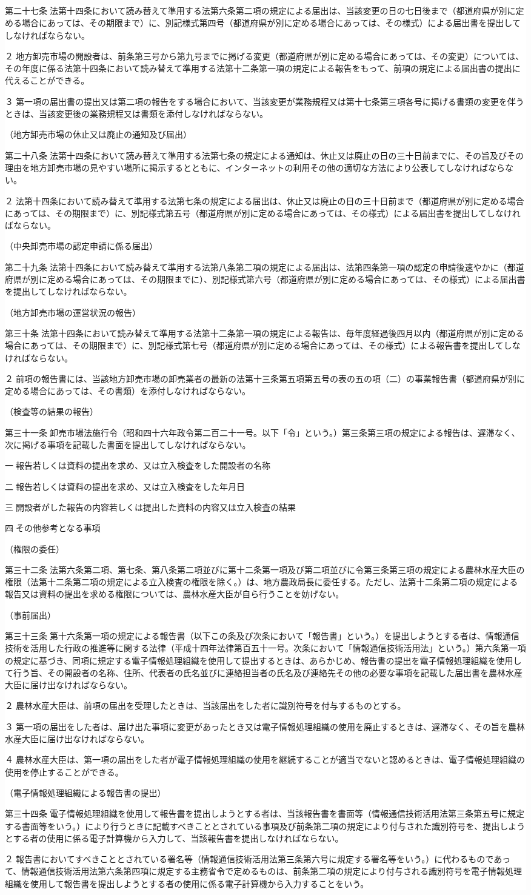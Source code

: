 第二十七条 法第十四条において読み替えて準用する法第六条第二項の規定による届出は、当該変更の日の七日後まで（都道府県が別に定める場合にあっては、その期限まで）に、別記様式第四号（都道府県が別に定める場合にあっては、その様式）による届出書を提出してしなければならない。

２ 地方卸売市場の開設者は、前条第三号から第九号までに掲げる変更（都道府県が別に定める場合にあっては、その変更）については、その年度に係る法第十四条において読み替えて準用する法第十二条第一項の規定による報告をもって、前項の規定による届出書の提出に代えることができる。

３ 第一項の届出書の提出又は第二項の報告をする場合において、当該変更が業務規程又は第十七条第三項各号に掲げる書類の変更を伴うときは、当該変更後の業務規程又は書類を添付しなければならない。

（地方卸売市場の休止又は廃止の通知及び届出）

第二十八条 法第十四条において読み替えて準用する法第七条の規定による通知は、休止又は廃止の日の三十日前までに、その旨及びその理由を地方卸売市場の見やすい場所に掲示するとともに、インターネットの利用その他の適切な方法により公表してしなければならない。

２ 法第十四条において読み替えて準用する法第七条の規定による届出は、休止又は廃止の日の三十日前まで（都道府県が別に定める場合にあっては、その期限まで）に、別記様式第五号（都道府県が別に定める場合にあっては、その様式）による届出書を提出してしなければならない。

（中央卸売市場の認定申請に係る届出）

第二十九条 法第十四条において読み替えて準用する法第八条第二項の規定による届出は、法第四条第一項の認定の申請後速やかに（都道府県が別に定める場合にあっては、その期限までに）、別記様式第六号（都道府県が別に定める場合にあっては、その様式）による届出書を提出してしなければならない。

（地方卸売市場の運営状況の報告）

第三十条 法第十四条において読み替えて準用する法第十二条第一項の規定による報告は、毎年度経過後四月以内（都道府県が別に定める場合にあっては、その期限まで）に、別記様式第七号（都道府県が別に定める場合にあっては、その様式）による報告書を提出してしなければならない。

２ 前項の報告書には、当該地方卸売市場の卸売業者の最新の法第十三条第五項第五号の表の五の項（二）の事業報告書（都道府県が別に定める場合にあっては、その書類）を添付しなければならない。

（検査等の結果の報告）

第三十一条 卸売市場法施行令（昭和四十六年政令第二百二十一号。以下「令」という。）第三条第三項の規定による報告は、遅滞なく、次に掲げる事項を記載した書面を提出してしなければならない。

一 報告若しくは資料の提出を求め、又は立入検査をした開設者の名称

二 報告若しくは資料の提出を求め、又は立入検査をした年月日

三 開設者がした報告の内容若しくは提出した資料の内容又は立入検査の結果

四 その他参考となる事項

（権限の委任）

第三十二条 法第六条第二項、第七条、第八条第二項並びに第十二条第一項及び第二項並びに令第三条第三項の規定による農林水産大臣の権限（法第十二条第二項の規定による立入検査の権限を除く。）は、地方農政局長に委任する。ただし、法第十二条第二項の規定による報告又は資料の提出を求める権限については、農林水産大臣が自ら行うことを妨げない。

（事前届出）

第三十三条 第十六条第一項の規定による報告書（以下この条及び次条において「報告書」という。）を提出しようとする者は、情報通信技術を活用した行政の推進等に関する法律（平成十四年法律第百五十一号。次条において「情報通信技術活用法」という。）第六条第一項の規定に基づき、同項に規定する電子情報処理組織を使用して提出するときは、あらかじめ、報告書の提出を電子情報処理組織を使用して行う旨、その開設者の名称、住所、代表者の氏名並びに連絡担当者の氏名及び連絡先その他の必要な事項を記載した届出書を農林水産大臣に届け出なければならない。

２ 農林水産大臣は、前項の届出を受理したときは、当該届出をした者に識別符号を付与するものとする。

３ 第一項の届出をした者は、届け出た事項に変更があったとき又は電子情報処理組織の使用を廃止するときは、遅滞なく、その旨を農林水産大臣に届け出なければならない。

４ 農林水産大臣は、第一項の届出をした者が電子情報処理組織の使用を継続することが適当でないと認めるときは、電子情報処理組織の使用を停止することができる。

（電子情報処理組織による報告書の提出）

第三十四条 電子情報処理組織を使用して報告書を提出しようとする者は、当該報告書を書面等（情報通信技術活用法第三条第五号に規定する書面等をいう。）により行うときに記載すべきこととされている事項及び前条第二項の規定により付与された識別符号を、提出しようとする者の使用に係る電子計算機から入力して、当該報告書を提出しなければならない。

２ 報告書においてすべきこととされている署名等（情報通信技術活用法第三条第六号に規定する署名等をいう。）に代わるものであって、情報通信技術活用法第六条第四項に規定する主務省令で定めるものは、前条第二項の規定により付与される識別符号を電子情報処理組織を使用して報告書を提出しようとする者の使用に係る電子計算機から入力することをいう。
